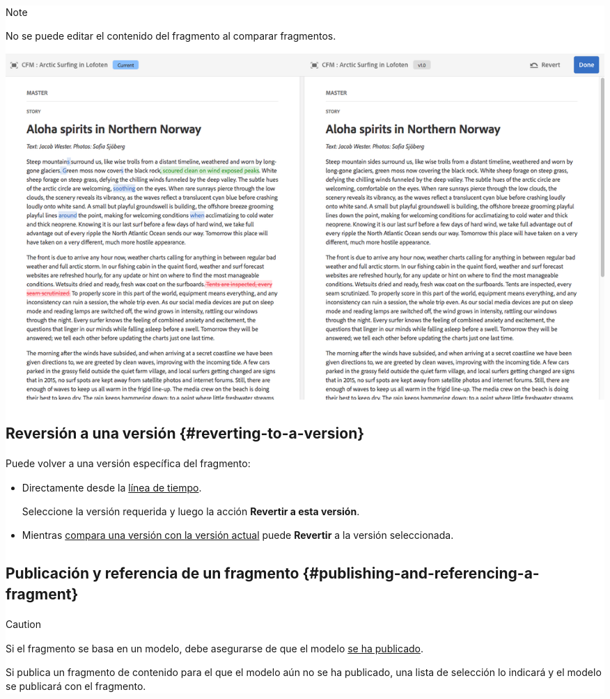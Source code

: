 >[!NOTE]
>
>No se puede editar el contenido del fragmento al comparar fragmentos.

![cfm-6420-20](assets/cfm-6420-20.png)

## Reversión a una versión  {#reverting-to-a-version}

Puede volver a una versión específica del fragmento:

* Directamente desde la [línea de tiempo](/help/assets/content-fragments/content-fragments-managing.md#timeline-for-content-fragments).

   Seleccione la versión requerida y luego la acción **Revertir a esta versión**.

* Mientras [compara una versión con la versión actual](/help/assets/content-fragments/content-fragments-managing.md#comparing-fragment-versions) puede **Revertir** a la versión seleccionada.

## Publicación y referencia de un fragmento {#publishing-and-referencing-a-fragment}

>[!CAUTION]
>
>Si el fragmento se basa en un modelo, debe asegurarse de que el modelo [se ha publicado](/help/assets/content-fragments/content-fragments-models.md#publishing-a-content-fragment-model).
>
>Si publica un fragmento de contenido para el que el modelo aún no se ha publicado, una lista de selección lo indicará y el modelo se publicará con el fragmento.
